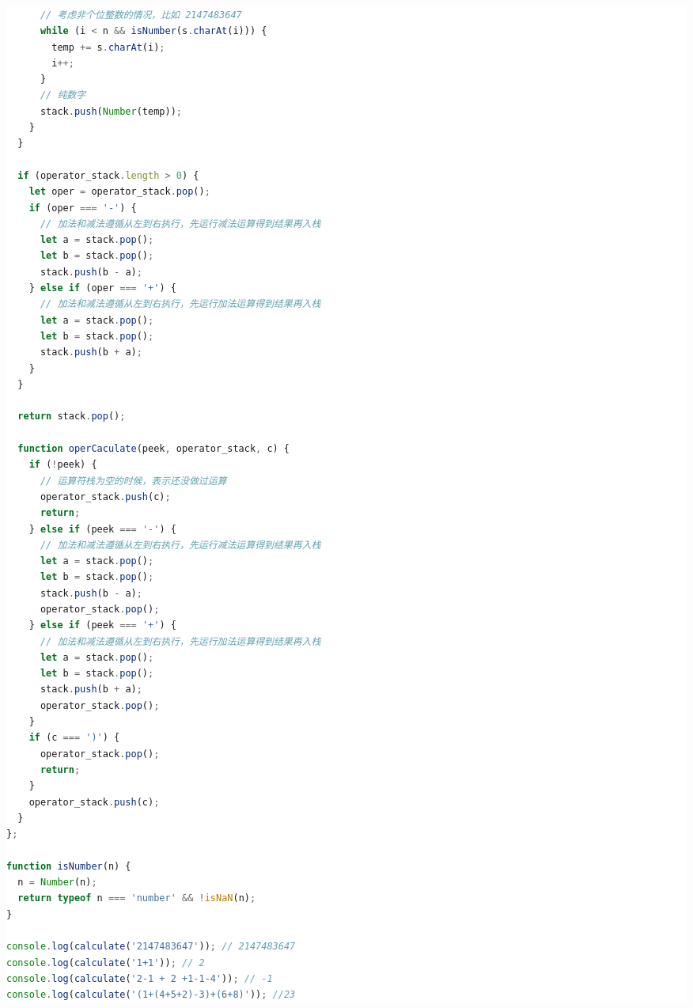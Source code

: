 ```js
      // 考虑非个位整数的情况，比如 2147483647
      while (i < n && isNumber(s.charAt(i))) {
        temp += s.charAt(i);
        i++;
      }
      // 纯数字
      stack.push(Number(temp));
    }
  }

  if (operator_stack.length > 0) {
    let oper = operator_stack.pop();
    if (oper === '-') {
      // 加法和减法遵循从左到右执行，先运行减法运算得到结果再入栈
      let a = stack.pop();
      let b = stack.pop();
      stack.push(b - a);
    } else if (oper === '+') {
      // 加法和减法遵循从左到右执行，先运行加法运算得到结果再入栈
      let a = stack.pop();
      let b = stack.pop();
      stack.push(b + a);
    }
  }

  return stack.pop();

  function operCaculate(peek, operator_stack, c) {
    if (!peek) {
      // 运算符栈为空的时候，表示还没做过运算
      operator_stack.push(c);
      return;
    } else if (peek === '-') {
      // 加法和减法遵循从左到右执行，先运行减法运算得到结果再入栈
      let a = stack.pop();
      let b = stack.pop();
      stack.push(b - a);
      operator_stack.pop();
    } else if (peek === '+') {
      // 加法和减法遵循从左到右执行，先运行加法运算得到结果再入栈
      let a = stack.pop();
      let b = stack.pop();
      stack.push(b + a);
      operator_stack.pop();
    }
    if (c === ')') {
      operator_stack.pop();
      return;
    }
    operator_stack.push(c);
  }
};

function isNumber(n) {
  n = Number(n);
  return typeof n === 'number' && !isNaN(n);
}

console.log(calculate('2147483647')); // 2147483647
console.log(calculate('1+1')); // 2
console.log(calculate('2-1 + 2 +1-1-4')); // -1
console.log(calculate('(1+(4+5+2)-3)+(6+8)')); //23
```